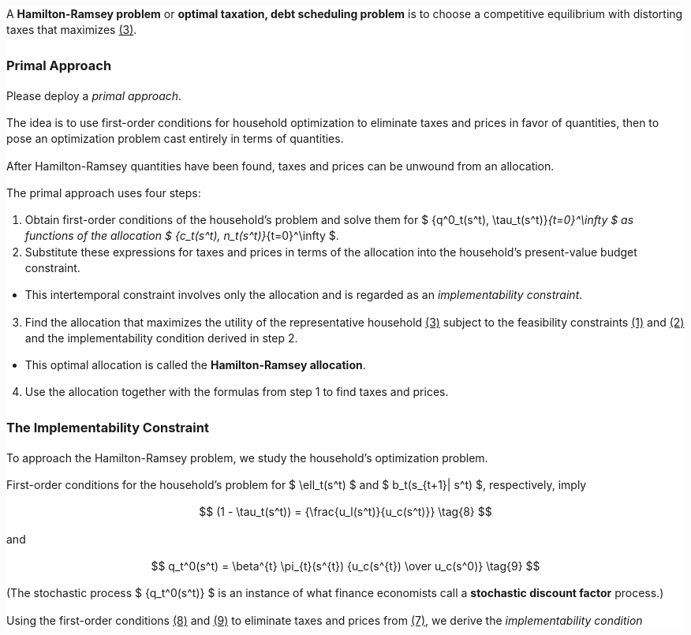 A **Hamilton-Ramsey problem** or **optimal taxation, debt scheduling problem** is to choose a competitive equilibrium with distorting taxes that maximizes [(3)](#equation-ts-prefr-opt-tax).



### Primal Approach

Please deploy a *primal approach*.

The idea is to use first-order conditions for  household optimization to eliminate taxes and prices in favor of quantities, then to pose an optimization problem cast entirely in terms of quantities.

After Hamilton-Ramsey quantities have been found, taxes and prices can  be unwound from an allocation.

The primal approach uses four steps:

1. Obtain  first-order conditions of the household’s problem and solve them for $ \{q^0_t(s^t), \tau_t(s^t)\}_{t=0}^\infty $ as functions of the allocation $ \{c_t(s^t), n_t(s^t)\}_{t=0}^\infty $.  
2. Substitute these expressions for taxes and prices in terms of the allocation  into the household’s present-value budget constraint.  
  - This intertemporal constraint involves only the allocation and is regarded     as an *implementability constraint*.  
3. Find the allocation that maximizes the utility of the representative household   [(3)](#equation-ts-prefr-opt-tax) subject to  the feasibility constraints [(1)](#equation-feas1-opt-tax)  and [(2)](#equation-tss-techr-opt-tax)  and the implementability condition derived in step 2.  
  - This optimal allocation is called the **Hamilton-Ramsey allocation**.  
4. Use the allocation together with the formulas from step 1 to find  taxes and prices.  



### The Implementability Constraint


To approach the Hamilton-Ramsey problem, we study the household’s optimization problem.

First-order conditions for the household’s problem for $ \ell_t(s^t) $
and $ b_t(s_{t+1}| s^t) $, respectively, imply


<a id='equation-lsa-taxr'></a>
$$
(1 - \tau_t(s^t)) = {\frac{u_l(s^t)}{u_c(s^t)}} \tag{8}
$$

and



<a id='equation-ls102'></a>
$$
q_t^0(s^t) = \beta^{t} \pi_{t}(s^{t})
                            {u_c(s^{t})  \over u_c(s^0)} \tag{9}
$$

(The stochastic process $ \{q_t^0(s^t)\} $ is an instance of what finance economists call a **stochastic discount factor** process.)

Using the first-order conditions [(8)](#equation-lsa-taxr) and [(9)](#equation-ls101) to eliminate taxes and prices from [(7)](#equation-ts-bcpv2), we derive the *implementability condition*
